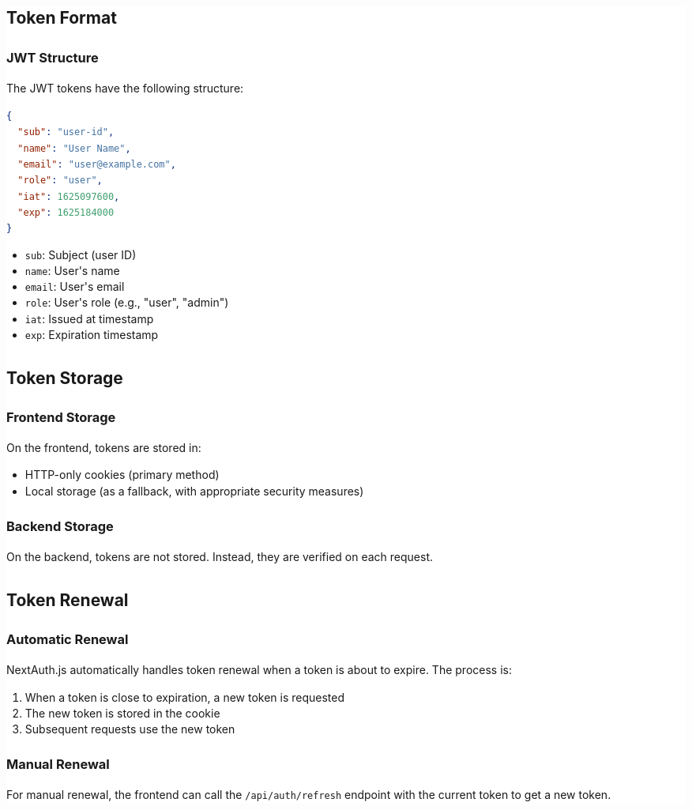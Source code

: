 ## Token Format

### JWT Structure

The JWT tokens have the following structure:

```json
{
  "sub": "user-id",
  "name": "User Name",
  "email": "user@example.com",
  "role": "user",
  "iat": 1625097600,
  "exp": 1625184000
}
```

- `sub`: Subject (user ID)
- `name`: User's name
- `email`: User's email
- `role`: User's role (e.g., "user", "admin")
- `iat`: Issued at timestamp
- `exp`: Expiration timestamp

## Token Storage

### Frontend Storage

On the frontend, tokens are stored in:

- HTTP-only cookies (primary method)
- Local storage (as a fallback, with appropriate security measures)

### Backend Storage

On the backend, tokens are not stored. Instead, they are verified on each request.

## Token Renewal

### Automatic Renewal

NextAuth.js automatically handles token renewal when a token is about to expire. The process is:

1. When a token is close to expiration, a new token is requested
2. The new token is stored in the cookie
3. Subsequent requests use the new token

### Manual Renewal

For manual renewal, the frontend can call the `/api/auth/refresh` endpoint with the current token to get a new token.
